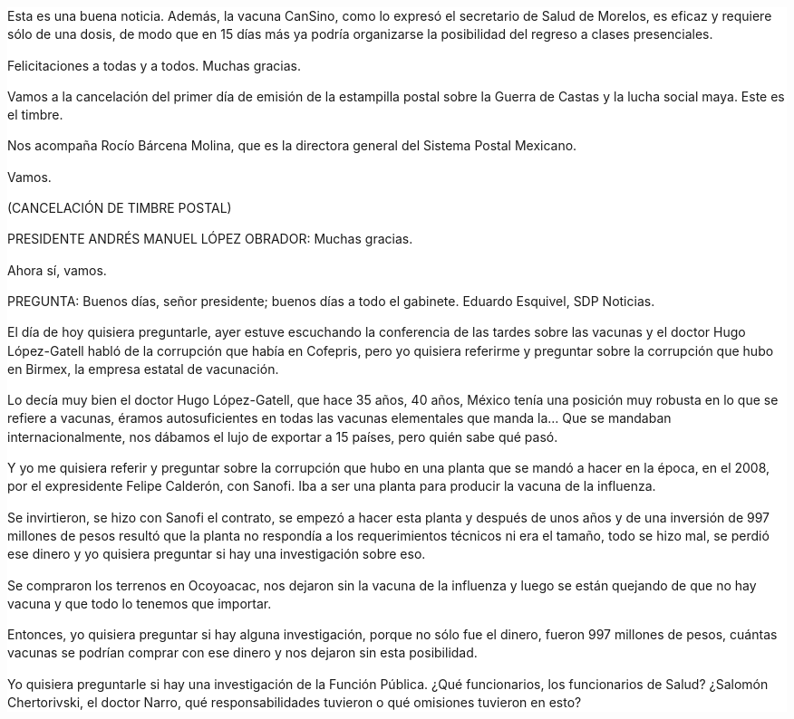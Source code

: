 Esta es una buena noticia. Además, la vacuna CanSino, como lo expresó el
secretario de Salud de Morelos, es eficaz y requiere sólo de una dosis, de
modo que en 15 días más ya podría organizarse la posibilidad del regreso a
clases presenciales.

Felicitaciones a todas y a todos. Muchas gracias.

Vamos a la cancelación del primer día de emisión de la estampilla postal sobre
la Guerra de Castas y la lucha social maya. Este es el timbre.

Nos acompaña Rocío Bárcena Molina, que es la directora general del Sistema
Postal Mexicano.

Vamos.​

(CANCELACIÓN DE TIMBRE POSTAL)

PRESIDENTE ANDRÉS MANUEL LÓPEZ OBRADOR: Muchas gracias.

Ahora sí, vamos.

PREGUNTA: Buenos días, señor presidente; buenos días a todo el gabinete.
Eduardo Esquivel, SDP Noticias.

El día de hoy quisiera preguntarle, ayer estuve escuchando la conferencia de
las tardes sobre las vacunas y el doctor Hugo López-Gatell habló de la
corrupción que había en Cofepris, pero yo quisiera referirme y preguntar sobre
la corrupción que hubo en Birmex, la empresa estatal de vacunación.

Lo decía muy bien el doctor Hugo López-Gatell, que hace 35 años, 40 años,
México tenía una posición muy robusta en lo que se refiere a vacunas, éramos
autosuficientes en todas las vacunas elementales que manda la… Que se mandaban
internacionalmente, nos dábamos el lujo de exportar a 15 países, pero quién
sabe qué pasó.

Y yo me quisiera referir y preguntar sobre la corrupción que hubo en una
planta que se mandó a hacer en la época, en el 2008, por el expresidente
Felipe Calderón, con Sanofi. Iba a ser una planta para producir la vacuna de
la influenza.

Se invirtieron, se hizo con Sanofi el contrato, se empezó a hacer esta planta
y después de unos años y de una inversión de 997 millones de pesos resultó que
la planta no respondía a los requerimientos técnicos ni era el tamaño, todo se
hizo mal, se perdió ese dinero y yo quisiera preguntar si hay una
investigación sobre eso.

Se compraron los terrenos en Ocoyoacac, nos dejaron sin la vacuna de la
influenza y luego se están quejando de que no hay vacuna y que todo lo tenemos
que importar.

Entonces, yo quisiera preguntar si hay alguna investigación, porque no sólo
fue el dinero, fueron 997 millones de pesos, cuántas vacunas se podrían
comprar con ese dinero y nos dejaron sin esta posibilidad.

Yo quisiera preguntarle si hay una investigación de la Función Pública. ¿Qué
funcionarios, los funcionarios de Salud? ¿Salomón Chertorivski, el doctor
Narro, qué responsabilidades tuvieron o qué omisiones tuvieron en esto?
